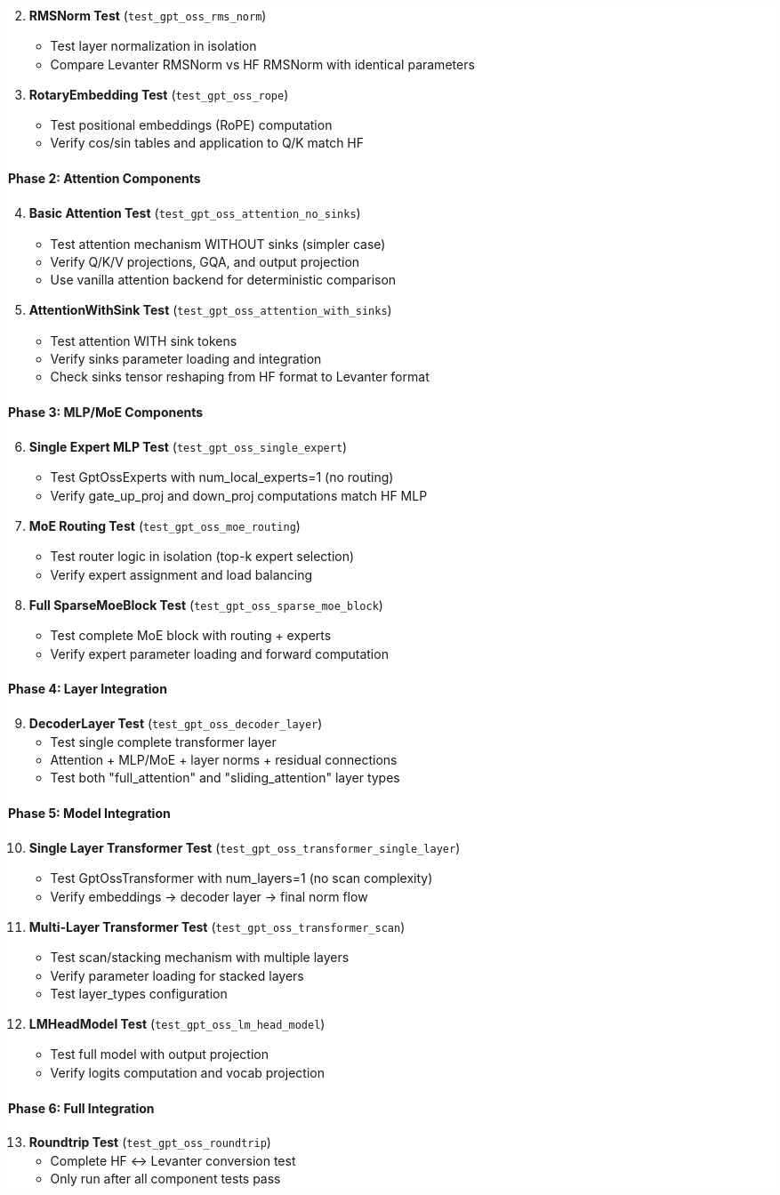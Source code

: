 2. **RMSNorm Test** (`test_gpt_oss_rms_norm`) 
   - Test layer normalization in isolation
   - Compare Levanter RMSNorm vs HF RMSNorm with identical parameters

3. **RotaryEmbedding Test** (`test_gpt_oss_rope`)
   - Test positional embeddings (RoPE) computation
   - Verify cos/sin tables and application to Q/K match HF

#### **Phase 2: Attention Components**
4. **Basic Attention Test** (`test_gpt_oss_attention_no_sinks`)
   - Test attention mechanism WITHOUT sinks (simpler case)
   - Verify Q/K/V projections, GQA, and output projection
   - Use vanilla attention backend for deterministic comparison

5. **AttentionWithSink Test** (`test_gpt_oss_attention_with_sinks`)
   - Test attention WITH sink tokens
   - Verify sinks parameter loading and integration
   - Check sinks tensor reshaping from HF format to Levanter format

#### **Phase 3: MLP/MoE Components**  
6. **Single Expert MLP Test** (`test_gpt_oss_single_expert`)
   - Test GptOssExperts with num_local_experts=1 (no routing)
   - Verify gate_up_proj and down_proj computations match HF MLP

7. **MoE Routing Test** (`test_gpt_oss_moe_routing`)
   - Test router logic in isolation (top-k expert selection)
   - Verify expert assignment and load balancing

8. **Full SparseMoeBlock Test** (`test_gpt_oss_sparse_moe_block`)
   - Test complete MoE block with routing + experts
   - Verify expert parameter loading and forward computation

#### **Phase 4: Layer Integration**
9. **DecoderLayer Test** (`test_gpt_oss_decoder_layer`)
   - Test single complete transformer layer 
   - Attention + MLP/MoE + layer norms + residual connections
   - Test both "full_attention" and "sliding_attention" layer types

#### **Phase 5: Model Integration**
10. **Single Layer Transformer Test** (`test_gpt_oss_transformer_single_layer`)
    - Test GptOssTransformer with num_layers=1 (no scan complexity)
    - Verify embeddings → decoder layer → final norm flow

11. **Multi-Layer Transformer Test** (`test_gpt_oss_transformer_scan`)
    - Test scan/stacking mechanism with multiple layers
    - Verify parameter loading for stacked layers
    - Test layer_types configuration

12. **LMHeadModel Test** (`test_gpt_oss_lm_head_model`)
    - Test full model with output projection
    - Verify logits computation and vocab projection

#### **Phase 6: Full Integration**
13. **Roundtrip Test** (`test_gpt_oss_roundtrip`)
    - Complete HF ↔ Levanter conversion test
    - Only run after all component tests pass
